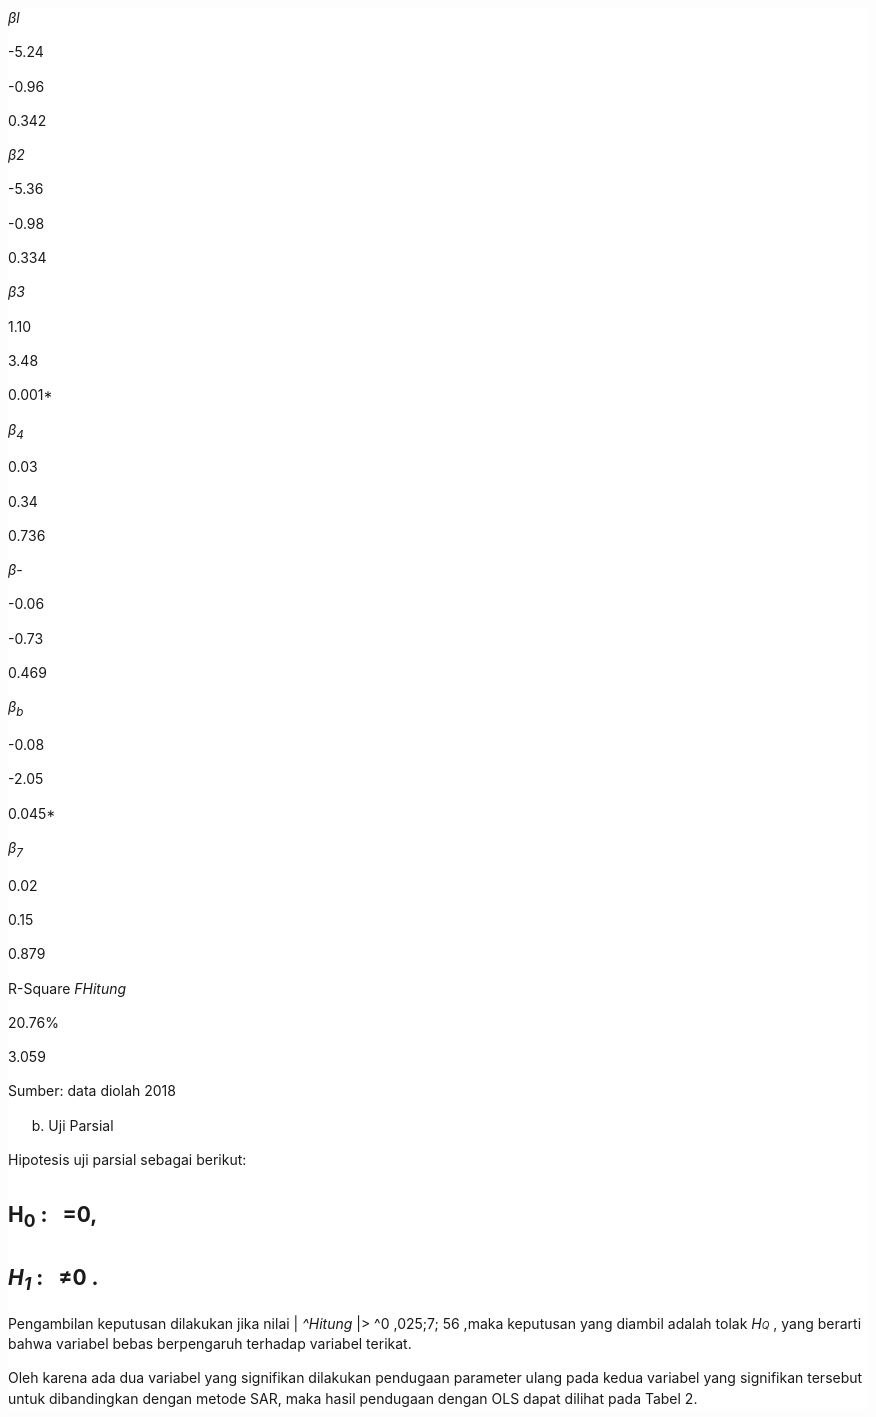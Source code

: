 <p><span class="font5" style="font-style:italic;">βl</span></p></td><td style="vertical-align:bottom;">
<p><span class="font7">-5.24</span></p></td><td style="vertical-align:bottom;">
<p><span class="font7">-0.96</span></p></td><td style="vertical-align:bottom;">
<p><span class="font7">0.342</span></p></td></tr>
<tr><td style="vertical-align:bottom;">
<p><span class="font5" style="font-style:italic;">β2</span></p></td><td style="vertical-align:bottom;">
<p><span class="font7">-5.36</span></p></td><td style="vertical-align:bottom;">
<p><span class="font7">-0.98</span></p></td><td style="vertical-align:bottom;">
<p><span class="font7">0.334</span></p></td></tr>
<tr><td style="vertical-align:bottom;">
<p><span class="font5" style="font-style:italic;">β3</span></p></td><td style="vertical-align:bottom;">
<p><span class="font7">1.10</span></p></td><td style="vertical-align:bottom;">
<p><span class="font7">3.48</span></p></td><td style="vertical-align:bottom;">
<p><span class="font7">0.001*</span></p></td></tr>
<tr><td style="vertical-align:bottom;">
<p><span class="font5" style="font-style:italic;">β<sub>4</sub></span></p></td><td style="vertical-align:bottom;">
<p><span class="font7">0.03</span></p></td><td style="vertical-align:bottom;">
<p><span class="font7">0.34</span></p></td><td style="vertical-align:bottom;">
<p><span class="font7">0.736</span></p></td></tr>
<tr><td style="vertical-align:bottom;">
<p><span class="font5" style="font-style:italic;">β-</span></p></td><td style="vertical-align:bottom;">
<p><span class="font7">-0.06</span></p></td><td style="vertical-align:bottom;">
<p><span class="font7">-0.73</span></p></td><td style="vertical-align:bottom;">
<p><span class="font7">0.469</span></p></td></tr>
<tr><td style="vertical-align:bottom;">
<p><span class="font5" style="font-style:italic;">β<sub>b</sub></span></p></td><td style="vertical-align:bottom;">
<p><span class="font7">-0.08</span></p></td><td style="vertical-align:bottom;">
<p><span class="font7">-2.05</span></p></td><td style="vertical-align:bottom;">
<p><span class="font7">0.045*</span></p></td></tr>
<tr><td style="vertical-align:top;">
<p><span class="font5" style="font-style:italic;">β<sub>7</sub></span></p></td><td style="vertical-align:top;">
<p><span class="font7">0.02</span></p></td><td style="vertical-align:top;">
<p><span class="font7">0.15</span></p></td><td style="vertical-align:top;">
<p><span class="font7">0.879</span></p></td></tr>
<tr><td style="vertical-align:bottom;">
<p><span class="font7">R-Square </span><span class="font5" style="font-style:italic;">FHitung</span></p></td><td style="vertical-align:top;"></td><td style="vertical-align:top;"></td><td style="vertical-align:bottom;">
<p><span class="font7">20.76%</span></p>
<p><span class="font7">3.059</span></p></td></tr>
</table>
<p><span class="font7">Sumber: data diolah 2018</span></p>
<ul style="list-style:none;"><li>
<p><span class="font8">b. Uji Parsial</span></p></li></ul>
<p><span class="font8">Hipotesis uji parsial sebagai berikut:</span></p>
<h2><a name="bookmark24"></a><span class="font8"><a name="bookmark25"></a>H<sub>0</sub> : &nbsp;&nbsp;=0,</span></h2>
<h2><a name="bookmark26"></a><span class="font8" style="font-style:italic;"><a name="bookmark27"></a>H<sub>1</sub></span><span class="font8"> : &nbsp;&nbsp;≠0 .</span></h2>
<p><span class="font8">Pengambilan keputusan dilakukan jika nilai | </span><span class="font8" style="font-style:italic;">^Hitung</span><span class="font8"> |&gt; ^0 ,025;7; 56 ,maka keputusan yang diambil adalah tolak </span><span class="font6" style="font-style:italic;font-variant:small-caps;">Hq</span><span class="font8"> , yang berarti bahwa variabel bebas berpengaruh terhadap variabel terikat.</span></p>
<p><span class="font8">Oleh karena ada dua variabel yang signifikan dilakukan pendugaan parameter ulang pada kedua variabel yang signifikan tersebut untuk dibandingkan dengan metode SAR, maka hasil pendugaan dengan OLS dapat dilihat pada Tabel 2.</span></p>
